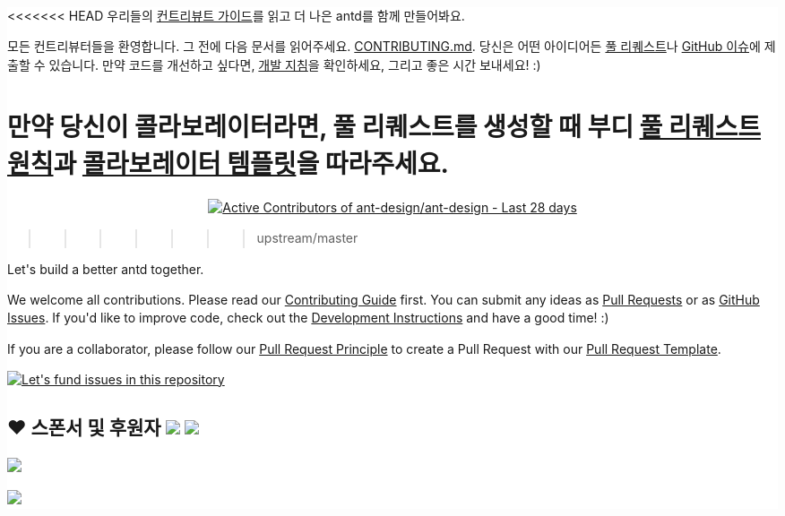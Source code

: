 <<<<<<< HEAD
우리들의 [컨트리뷰트 가이드](https://ant.design/docs/react/contributing)를 읽고 더 나은 antd를 함께 만들어봐요.

모든 컨트리뷰터들을 환영합니다. 그 전에 다음 문서를 읽어주세요. [CONTRIBUTING.md](https://github.com/ant-design/ant-design/blob/master/.github/CONTRIBUTING.md). 당신은 어떤 아이디어든 [풀 리퀘스트](https://github.com/ant-design/ant-design/pulls)나 [GitHub 이슈](https://github.com/ant-design/ant-design/issues)에 제출할 수 있습니다. 만약 코드를 개선하고 싶다면, [개발 지침](https://github.com/ant-design/ant-design/wiki/Development)을 확인하세요, 그리고 좋은 시간 보내세요! :)

만약 당신이 콜라보레이터라면, 풀 리퀘스트를 생성할 때 부디 [풀 리퀘스트 원칙](https://github.com/ant-design/ant-design/wiki/PR-principle)과 [콜라보레이터 템플릿](https://github.com/ant-design/ant-design/compare?expand=1&template=collaborator.md)을 따라주세요.
=======


<a href="https://next.ossinsight.io/widgets/official/compose-recent-active-contributors?repo_id=34526884&limit=30" target="_blank" style="display: block" align="center">
  <picture>
    <source media="(prefers-color-scheme: dark)" srcset="https://next.ossinsight.io/widgets/official/compose-recent-active-contributors/thumbnail.png?repo_id=34526884&limit=30&image_size=auto&color_scheme=dark" width="655" height="auto">
    <img alt="Active Contributors of ant-design/ant-design - Last 28 days" src="https://next.ossinsight.io/widgets/official/compose-recent-active-contributors/thumbnail.png?repo_id=34526884&limit=30&image_size=auto&color_scheme=light" width="655" height="auto">
  </picture>
</a>


>>>>>>> upstream/master

Let's build a better antd together.

We welcome all contributions. Please read our [Contributing Guide](https://ant.design/docs/react/contributing) first. You can submit any ideas as [Pull Requests](https://github.com/ant-design/ant-design/pulls) or as [GitHub Issues](https://github.com/ant-design/ant-design/issues). If you'd like to improve code, check out the [Development Instructions](https://github.com/ant-design/ant-design/wiki/Development) and have a good time! :)

If you are a collaborator, please follow our [Pull Request Principle](https://github.com/ant-design/ant-design/wiki/PR-principle) to create a Pull Request with our [Pull Request Template](https://github.com/ant-design/ant-design/wiki/PR-principle#pull-request-template).

[![Let's fund issues in this repository](https://raw.githubusercontent.com/BoostIO/issuehunt-materials/master/v1/issuehunt-button-v1.svg)](https://issuehunt.io/repos/34526884)

## ❤️ 스폰서 및 후원자 [![](https://opencollective.com/ant-design/tiers/sponsors/badge.svg?label=Sponsors&color=brightgreen)](https://opencollective.com/ant-design#support) [![](https://opencollective.com/ant-design/tiers/backers/badge.svg?label=Backers&color=brightgreen)](https://opencollective.com/ant-design#support)

[![](https://opencollective.com/ant-design/tiers/sponsors.svg?avatarHeight=36)](https://opencollective.com/ant-design#support)

[![](https://opencollective.com/ant-design/tiers/backers.svg?avatarHeight=36)](https://opencollective.com/ant-design#support)
